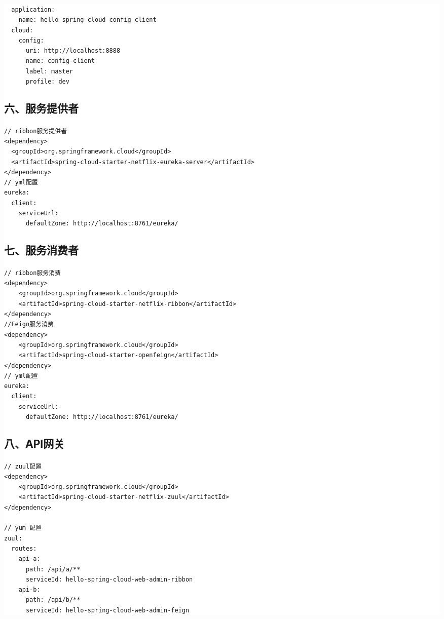 ```
  application:
    name: hello-spring-cloud-config-client
  cloud:
    config:
      uri: http://localhost:8888
      name: config-client
      label: master
      profile: dev
```

## 六、服务提供者

```
// ribbon服务提供者
<dependency>
  <groupId>org.springframework.cloud</groupId>
  <artifactId>spring-cloud-starter-netflix-eureka-server</artifactId>
</dependency>
// yml配置
eureka:
  client:
    serviceUrl:
      defaultZone: http://localhost:8761/eureka/
```

## 七、服务消费者

```
// ribbon服务消费
<dependency>
    <groupId>org.springframework.cloud</groupId>
    <artifactId>spring-cloud-starter-netflix-ribbon</artifactId>
</dependency>
//Feign服务消费
<dependency>
    <groupId>org.springframework.cloud</groupId>
    <artifactId>spring-cloud-starter-openfeign</artifactId>
</dependency>
// yml配置
eureka:
  client:
    serviceUrl:
      defaultZone: http://localhost:8761/eureka/
```

## 八、API网关

```
// zuul配置
<dependency>
    <groupId>org.springframework.cloud</groupId>
    <artifactId>spring-cloud-starter-netflix-zuul</artifactId>
</dependency>

// yum 配置
zuul:
  routes:
    api-a:
      path: /api/a/**
      serviceId: hello-spring-cloud-web-admin-ribbon
    api-b:
      path: /api/b/**
      serviceId: hello-spring-cloud-web-admin-feign
```